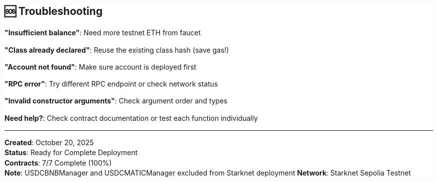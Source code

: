 ## 🆘 Troubleshooting

**"Insufficient balance"**: Need more testnet ETH from faucet

**"Class already declared"**: Reuse the existing class hash (save gas!)

**"Account not found"**: Make sure account is deployed first

**"RPC error"**: Try different RPC endpoint or check network status

**"Invalid constructor arguments"**: Check argument order and types

**Need help?**: Check contract documentation or test each function individually

---

**Created**: October 20, 2025  
**Status**: Ready for Complete Deployment  
**Contracts**: 7/7 Complete (100%)  
**Note**: USDCBNBManager and USDCMATICManager excluded from Starknet deployment
**Network**: Starknet Sepolia Testnet
